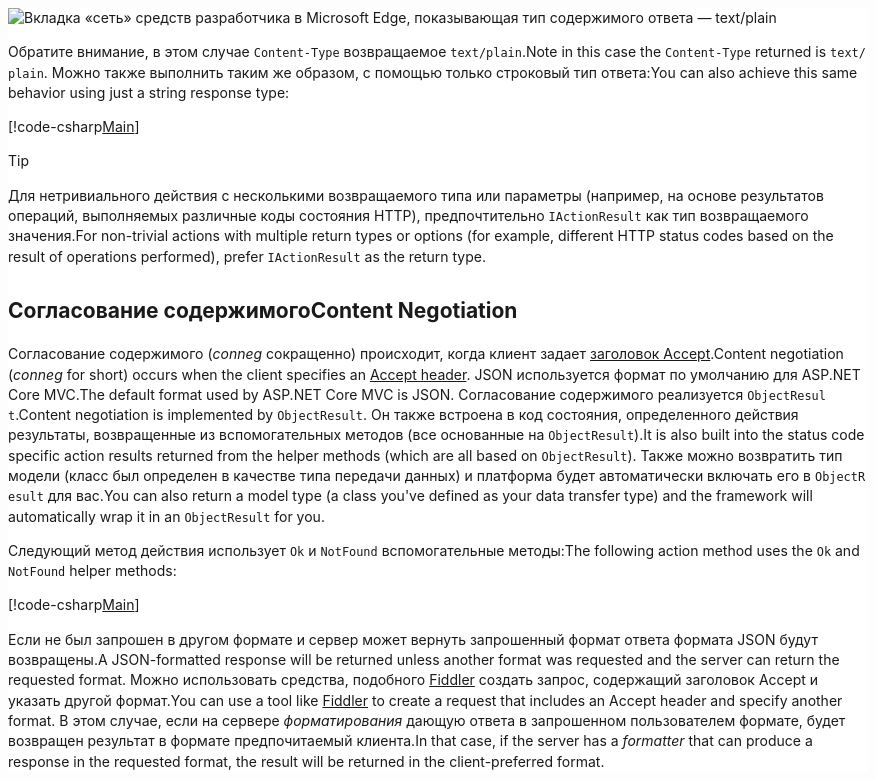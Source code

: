 ![Вкладка «сеть» средств разработчика в Microsoft Edge, показывающая тип содержимого ответа — text/plain](formatting/_static/text-response.png)

<span data-ttu-id="8e49e-126">Обратите внимание, в этом случае `Content-Type` возвращаемое `text/plain`.</span><span class="sxs-lookup"><span data-stu-id="8e49e-126">Note in this case the `Content-Type` returned is `text/plain`.</span></span> <span data-ttu-id="8e49e-127">Можно также выполнить таким же образом, с помощью только строковый тип ответа:</span><span class="sxs-lookup"><span data-stu-id="8e49e-127">You can also achieve this same behavior using just a string response type:</span></span>

[!code-csharp[Main](./formatting/sample/Controllers/Api/AuthorsController.cs?highlight=3,5&range=54-59)]

>[!TIP]
> <span data-ttu-id="8e49e-128">Для нетривиального действия с несколькими возвращаемого типа или параметры (например, на основе результатов операций, выполняемых различные коды состояния HTTP), предпочтительно `IActionResult` как тип возвращаемого значения.</span><span class="sxs-lookup"><span data-stu-id="8e49e-128">For non-trivial actions with multiple return types or options (for example, different HTTP status codes based on the result of operations performed), prefer `IActionResult` as the return type.</span></span>

## <a name="content-negotiation"></a><span data-ttu-id="8e49e-129">Согласование содержимого</span><span class="sxs-lookup"><span data-stu-id="8e49e-129">Content Negotiation</span></span>

<span data-ttu-id="8e49e-130">Согласование содержимого (*conneg* сокращенно) происходит, когда клиент задает [заголовок Accept](https://www.w3.org/Protocols/rfc2616/rfc2616-sec14.html).</span><span class="sxs-lookup"><span data-stu-id="8e49e-130">Content negotiation (*conneg* for short) occurs when the client specifies an [Accept header](https://www.w3.org/Protocols/rfc2616/rfc2616-sec14.html).</span></span> <span data-ttu-id="8e49e-131">JSON используется формат по умолчанию для ASP.NET Core MVC.</span><span class="sxs-lookup"><span data-stu-id="8e49e-131">The default format used by ASP.NET Core MVC is JSON.</span></span> <span data-ttu-id="8e49e-132">Согласование содержимого реализуется `ObjectResult`.</span><span class="sxs-lookup"><span data-stu-id="8e49e-132">Content negotiation is implemented by `ObjectResult`.</span></span> <span data-ttu-id="8e49e-133">Он также встроена в код состояния, определенного действия результаты, возвращенные из вспомогательных методов (все основанные на `ObjectResult`).</span><span class="sxs-lookup"><span data-stu-id="8e49e-133">It is also built into the status code specific action results returned from the helper methods (which are all based on `ObjectResult`).</span></span> <span data-ttu-id="8e49e-134">Также можно возвратить тип модели (класс был определен в качестве типа передачи данных) и платформа будет автоматически включать его в `ObjectResult` для вас.</span><span class="sxs-lookup"><span data-stu-id="8e49e-134">You can also return a model type (a class you've defined as your data transfer type) and the framework will automatically wrap it in an `ObjectResult` for you.</span></span>

<span data-ttu-id="8e49e-135">Следующий метод действия использует `Ok` и `NotFound` вспомогательные методы:</span><span class="sxs-lookup"><span data-stu-id="8e49e-135">The following action method uses the `Ok` and `NotFound` helper methods:</span></span>

[!code-csharp[Main](./formatting/sample/Controllers/Api/AuthorsController.cs?highlight=8,10&range=28-38)]

<span data-ttu-id="8e49e-136">Если не был запрошен в другом формате и сервер может вернуть запрошенный формат ответа формата JSON будут возвращены.</span><span class="sxs-lookup"><span data-stu-id="8e49e-136">A JSON-formatted response will be returned unless another format was requested and the server can return the requested format.</span></span> <span data-ttu-id="8e49e-137">Можно использовать средства, подобного [Fiddler](http://www.telerik.com/fiddler) создать запрос, содержащий заголовок Accept и указать другой формат.</span><span class="sxs-lookup"><span data-stu-id="8e49e-137">You can use a tool like [Fiddler](http://www.telerik.com/fiddler) to create a request that includes an Accept header and specify another format.</span></span> <span data-ttu-id="8e49e-138">В этом случае, если на сервере *форматирования* дающую ответа в запрошенном пользователем формате, будет возвращен результат в формате предпочитаемый клиента.</span><span class="sxs-lookup"><span data-stu-id="8e49e-138">In that case, if the server has a *formatter* that can produce a response in the requested format, the result will be returned in the client-preferred format.</span></span>
